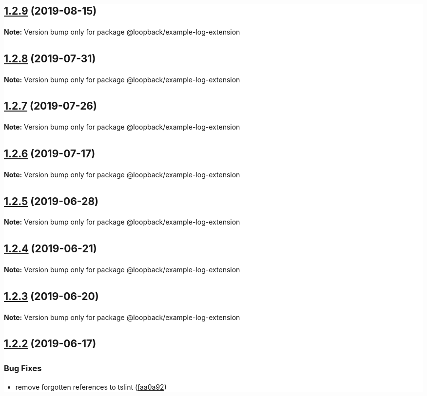 ## [1.2.9](https://github.com/loopbackio/loopback-next/compare/@loopback/example-log-extension@1.2.8...@loopback/example-log-extension@1.2.9) (2019-08-15)

**Note:** Version bump only for package @loopback/example-log-extension

## [1.2.8](https://github.com/loopbackio/loopback-next/compare/@loopback/example-log-extension@1.2.7...@loopback/example-log-extension@1.2.8) (2019-07-31)

**Note:** Version bump only for package @loopback/example-log-extension

## [1.2.7](https://github.com/loopbackio/loopback-next/compare/@loopback/example-log-extension@1.2.6...@loopback/example-log-extension@1.2.7) (2019-07-26)

**Note:** Version bump only for package @loopback/example-log-extension

## [1.2.6](https://github.com/loopbackio/loopback-next/compare/@loopback/example-log-extension@1.2.5...@loopback/example-log-extension@1.2.6) (2019-07-17)

**Note:** Version bump only for package @loopback/example-log-extension

## [1.2.5](https://github.com/loopbackio/loopback-next/compare/@loopback/example-log-extension@1.2.4...@loopback/example-log-extension@1.2.5) (2019-06-28)

**Note:** Version bump only for package @loopback/example-log-extension

## [1.2.4](https://github.com/loopbackio/loopback-next/compare/@loopback/example-log-extension@1.2.3...@loopback/example-log-extension@1.2.4) (2019-06-21)

**Note:** Version bump only for package @loopback/example-log-extension

## [1.2.3](https://github.com/loopbackio/loopback-next/compare/@loopback/example-log-extension@1.2.2...@loopback/example-log-extension@1.2.3) (2019-06-20)

**Note:** Version bump only for package @loopback/example-log-extension

## [1.2.2](https://github.com/loopbackio/loopback-next/compare/@loopback/example-log-extension@1.2.1...@loopback/example-log-extension@1.2.2) (2019-06-17)

### Bug Fixes

- remove forgotten references to tslint ([faa0a92](https://github.com/loopbackio/loopback-next/commit/faa0a92))
